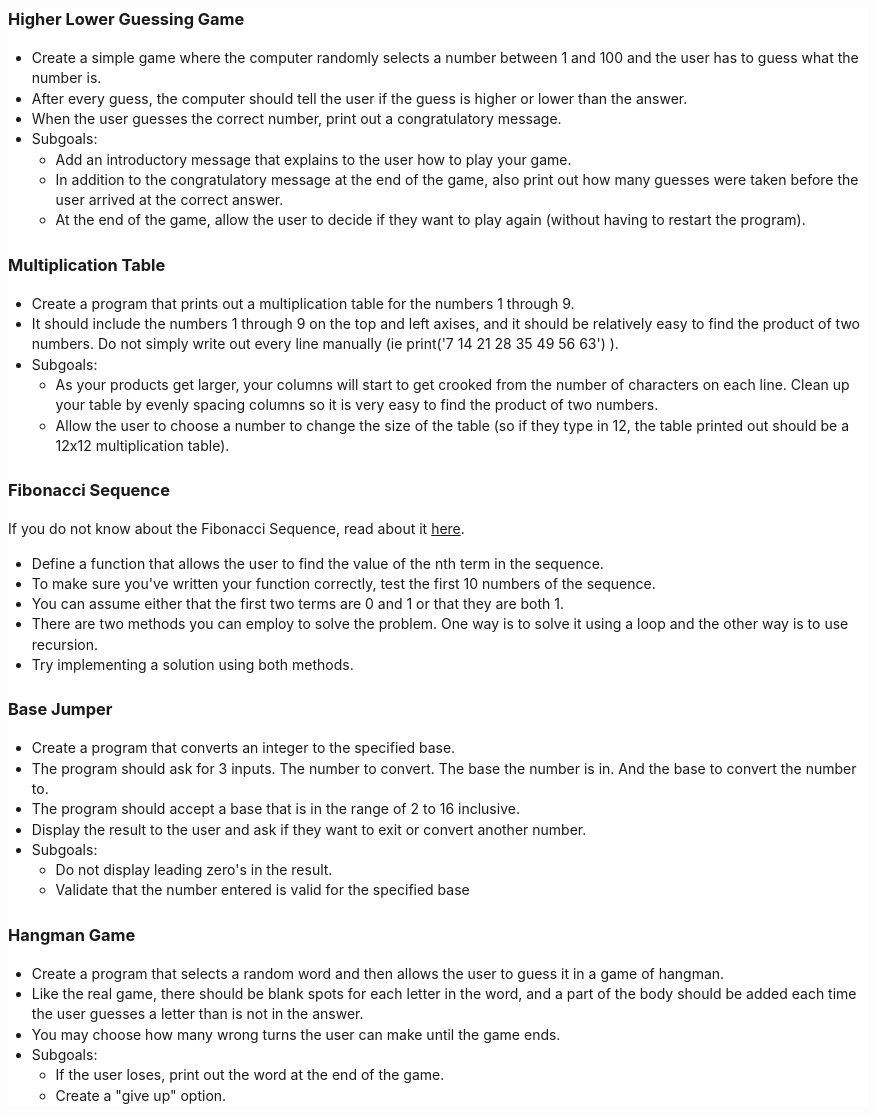 ### Higher Lower Guessing Game
- Create a simple game where the computer randomly selects a number between 1 and 100 and the user has to guess what the number is.
- After every guess, the computer should tell the user if the guess is higher or lower than the answer.
- When the user guesses the correct number, print out a congratulatory message.
- Subgoals:
  - Add an introductory message that explains to the user how to play your game.
  - In addition to the congratulatory message at the end of the game, also print out how many guesses were taken before the user arrived at the correct answer.
  - At the end of the game, allow the user to decide if they want to play again (without having to restart the program).

### Multiplication Table
- Create a program that prints out a multiplication table for the numbers 1 through 9.
- It should include the numbers 1 through 9 on the top and left axises, and it should be relatively easy to find the product of two numbers. Do not simply write out every line manually (ie print('7 14 21 28 35 49 56 63') ).
- Subgoals:
  - As your products get larger, your columns will start to get crooked from the number of characters on each line. Clean up your table by evenly spacing columns so it is very easy to find the product of two numbers.
  - Allow the user to choose a number to change the size of the table (so if they type in 12, the table printed out should be a 12x12 multiplication table).

### Fibonacci Sequence
If you do not know about the Fibonacci Sequence, read about it [here](https://en.wikipedia.org/wiki/Fibonacci_number).
- Define a function that allows the user to find the value of the nth term in the sequence.
- To make sure you've written your function correctly, test the first 10 numbers of the sequence.
- You can assume either that the first two terms are 0 and 1 or that they are both 1.
- There are two methods you can employ to solve the problem. One way is to solve it using a loop and the other way is to use recursion.
- Try implementing a solution using both methods.

### Base Jumper
- Create a program that converts an integer to the specified base.
- The program should ask for 3 inputs. The number to convert. The base the number is in. And the base to convert the number to.
- The program should accept a base that is in the range of 2 to 16 inclusive.
- Display the result to the user and ask if they want to exit or convert another number.
- Subgoals:
  - Do not display leading zero's in the result.
  - Validate that the number entered is valid for the specified base

### Hangman Game
- Create a program that selects a random word and then allows the user to guess it in a game of hangman.
- Like the real game, there should be blank spots for each letter in the word, and a part of the body should be added each time the user guesses a letter than is not in the answer.
- You may choose how many wrong turns the user can make until the game ends.
- Subgoals:
  - If the user loses, print out the word at the end of the game.
  - Create a "give up" option.
